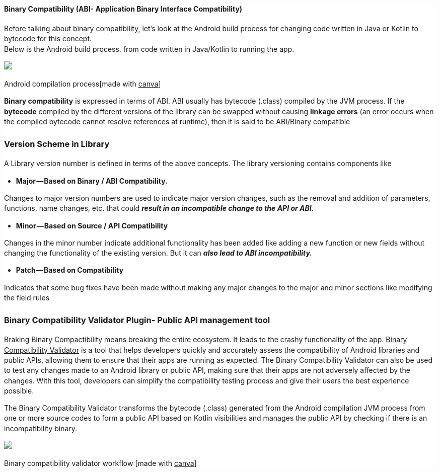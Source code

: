 #### Binary Compatibility (ABI- Application Binary Interface Compatibility)

Before talking about binary compatibility, let’s look at the Android build process for changing code written in Java or Kotlin to bytecode for this concept.  
Below is the Android build process, from code written in Java/Kotlin to running the app.

![](https://cdn.hashnode.com/res/hashnode/image/upload/v1677416038531/dd1c8c13-889b-4414-add5-06cbc498ad1e.png)

Android compilation process\[made with [canva](https://www.canva.com/)\]

**Binary compatibility** is expressed in terms of ABI. ABI usually has bytecode (.class) compiled by the JVM process. If the **bytecode** compiled by the different versions of the library can be swapped without causing **linkage errors** (an error occurs when the compiled bytecode cannot resolve references at runtime), then it is said to be ABI/Binary compatible

### Version Scheme in Library

A Library version number is defined in terms of the above concepts. The library versioning contains components like

*   **Major — Based on Binary / ABI Compatibility.**

Changes to major version numbers are used to indicate major version changes, such as the removal and addition of parameters, functions, name changes, etc. that could ***result in an incompatible change to the API or ABI*.**

*   **Minor — Based on Source / API Compatibility**

Changes in the minor number indicate additional functionality has been added like adding a new function or new fields without changing the functionality of the existing version. But it can ***also lead to ABI incompatibility.***

*   **Patch — Based on Compatibility**

Indicates that some bug fixes have been made without making any major changes to the major and minor sections like modifying the field rules

### Binary Compatibility Validator Plugin- Public API management tool

Braking Binary Compactibility means breaking the entire ecosystem. It leads to the crashy functionality of the app. [Binary Compatibility Validator](https://github.com/Kotlin/binary-compatibility-validator) is a tool that helps developers quickly and accurately assess the compatibility of Android libraries and public APIs, allowing them to ensure that their apps are running as expected. The Binary Compatibility Validator can also be used to test any changes made to an Android library or public API, making sure that their apps are not adversely affected by the changes. With this tool, developers can simplify the compatibility testing process and give their users the best experience possible.

The Binary Compatibility Validator transforms the bytecode (.class) generated from the Android compilation JVM process from one or more source codes to form a public API based on Kotlin visibilities and manages the public API by checking if there is an incompatibility binary.

![](https://cdn.hashnode.com/res/hashnode/image/upload/v1677416039905/00b0c427-5467-48f8-bea3-75c09bbf93c1.png)

Binary compatibility validator workflow \[made with [canva](https://www.canva.com/)\]
